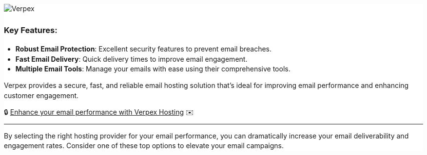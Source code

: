 ![Verpex](https://i.imgur.com/6x5LhiS.jpeg "Verpex Hosting")

### Key Features:
- **Robust Email Protection**: Excellent security features to prevent email breaches.
- **Fast Email Delivery**: Quick delivery times to improve email engagement.
- **Multiple Email Tools**: Manage your emails with ease using their comprehensive tools.

Verpex provides a secure, fast, and reliable email hosting solution that’s ideal for improving email performance and enhancing customer engagement.

🔒 [Enhance your email performance with Verpex Hosting](https://snipitx.com/verpex-jy) ✉️

---

By selecting the right hosting provider for your email performance, you can dramatically increase your email deliverability and engagement rates. Consider one of these top options to elevate your email campaigns.
